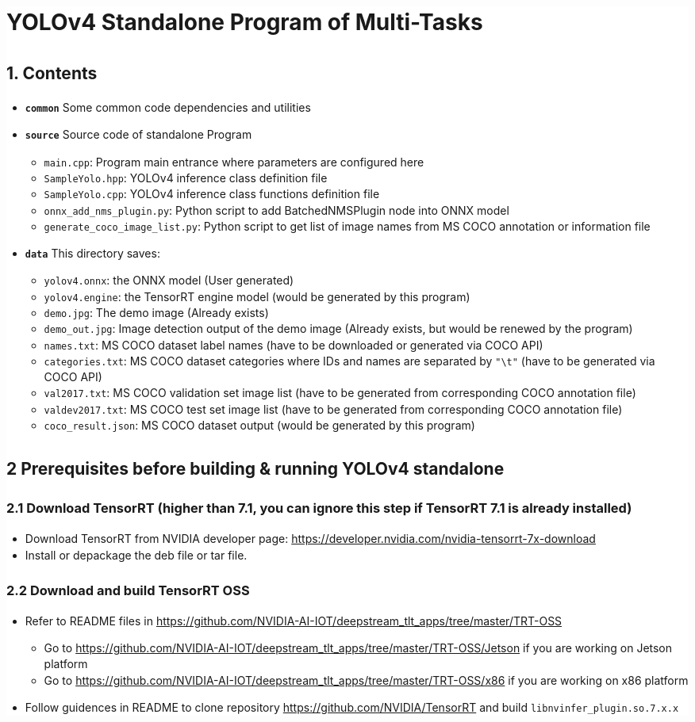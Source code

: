 # YOLOv4 Standalone Program of Multi-Tasks 

## 1. Contents

- **`common`** Some common code dependencies and utilities 
- **`source`** Source code of standalone Program
    - `main.cpp`: Program main entrance where parameters are configured here
    - `SampleYolo.hpp`: YOLOv4 inference class definition file
    - `SampleYolo.cpp`: YOLOv4 inference class functions definition file
    - `onnx_add_nms_plugin.py`: Python script to add BatchedNMSPlugin node into ONNX model
    - `generate_coco_image_list.py`: Python script to get list of image names from MS COCO annotation or information file

- **`data`** This directory saves:
    - `yolov4.onnx`: the ONNX model (User generated)
    - `yolov4.engine`: the TensorRT engine model (would be generated by this program)
    - `demo.jpg`: The demo image (Already exists)
    - `demo_out.jpg`: Image detection output of the demo image (Already exists, but would be renewed by the program)
    - `names.txt`: MS COCO dataset label names (have to be downloaded or generated via COCO API)
    - `categories.txt`: MS COCO dataset categories where IDs and names are separated by `"\t"` (have to be generated via COCO API)
    - `val2017.txt`: MS COCO validation set image list (have to be generated from corresponding COCO annotation file)
    - `valdev2017.txt`: MS COCO test set image list (have to be generated from corresponding COCO annotation file)
    - `coco_result.json`: MS COCO dataset output (would be generated by this program)


## 2 Prerequisites before building & running YOLOv4 standalone ##

### 2.1 Download TensorRT (higher than 7.1, you can ignore this step if TensorRT 7.1 is already installed) ###

- Download TensorRT from NVIDIA developer page: <https://developer.nvidia.com/nvidia-tensorrt-7x-download>
- Install or depackage the deb file or tar file.

### 2.2 Download and build TensorRT OSS ###

- Refer to README files in <https://github.com/NVIDIA-AI-IOT/deepstream_tlt_apps/tree/master/TRT-OSS>
    - Go to <https://github.com/NVIDIA-AI-IOT/deepstream_tlt_apps/tree/master/TRT-OSS/Jetson> if you are working on Jetson platform
    - Go to <https://github.com/NVIDIA-AI-IOT/deepstream_tlt_apps/tree/master/TRT-OSS/x86> if you are working on x86 platform

- Follow guidences in README to clone repository <https://github.com/NVIDIA/TensorRT> and build `libnvinfer_plugin.so.7.x.x` 
